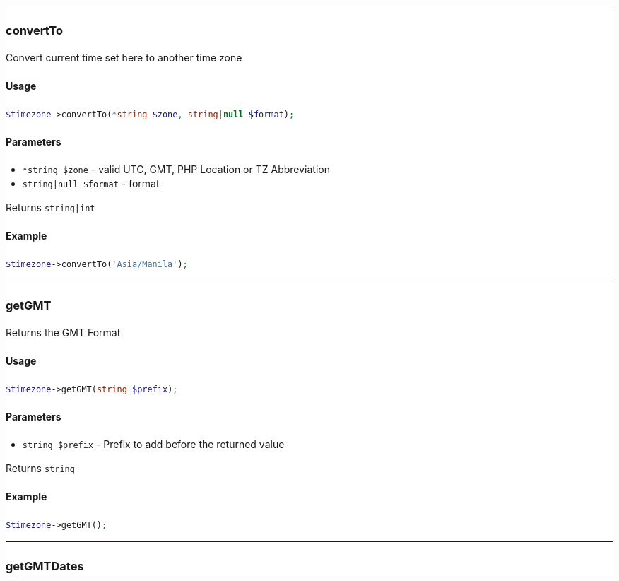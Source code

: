----

<a name="timezone-convertTo"></a>

### convertTo

Convert current time set here to another time zone

#### Usage

```php
$timezone->convertTo(*string $zone, string|null $format);
```

#### Parameters

- `*string $zone` - valid UTC, GMT, PHP Location or TZ Abbreviation
- `string|null $format` - format

Returns `string|int`

#### Example

```php
$timezone->convertTo('Asia/Manila');
```

----

<a name="timezone-getGMT"></a>

### getGMT

Returns the GMT Format

#### Usage

```php
$timezone->getGMT(string $prefix);
```

#### Parameters

- `string $prefix` - Prefix to add before the returned value

Returns `string`

#### Example

```php
$timezone->getGMT();
```

----

<a name="timezone-getGMTDates"></a>

### getGMTDates

